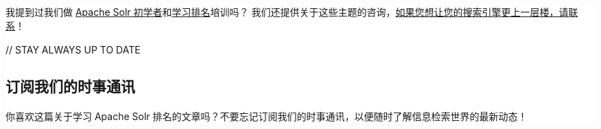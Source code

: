我提到过我们做 [Apache Solr 初学者](https://web.archive.org/web/20220929234108/https://sease.io/training/apache-solr-training/apache-solr-beginner-training)和[学习排名](https://web.archive.org/web/20220929234108/https://sease.io/training/learning-to-rank-training)培训吗？
我们还提供关于这些主题的咨询，[如果您想让您的搜索引擎更上一层楼，请联系](https://web.archive.org/web/20220929234108/https://sease.io/contacts)！

// STAY ALWAYS UP TO DATE

## 订阅我们的时事通讯

你喜欢这篇关于学习 Apache Solr 排名的文章吗？不要忘记订阅我们的时事通讯，以便随时了解信息检索世界的最新动态！